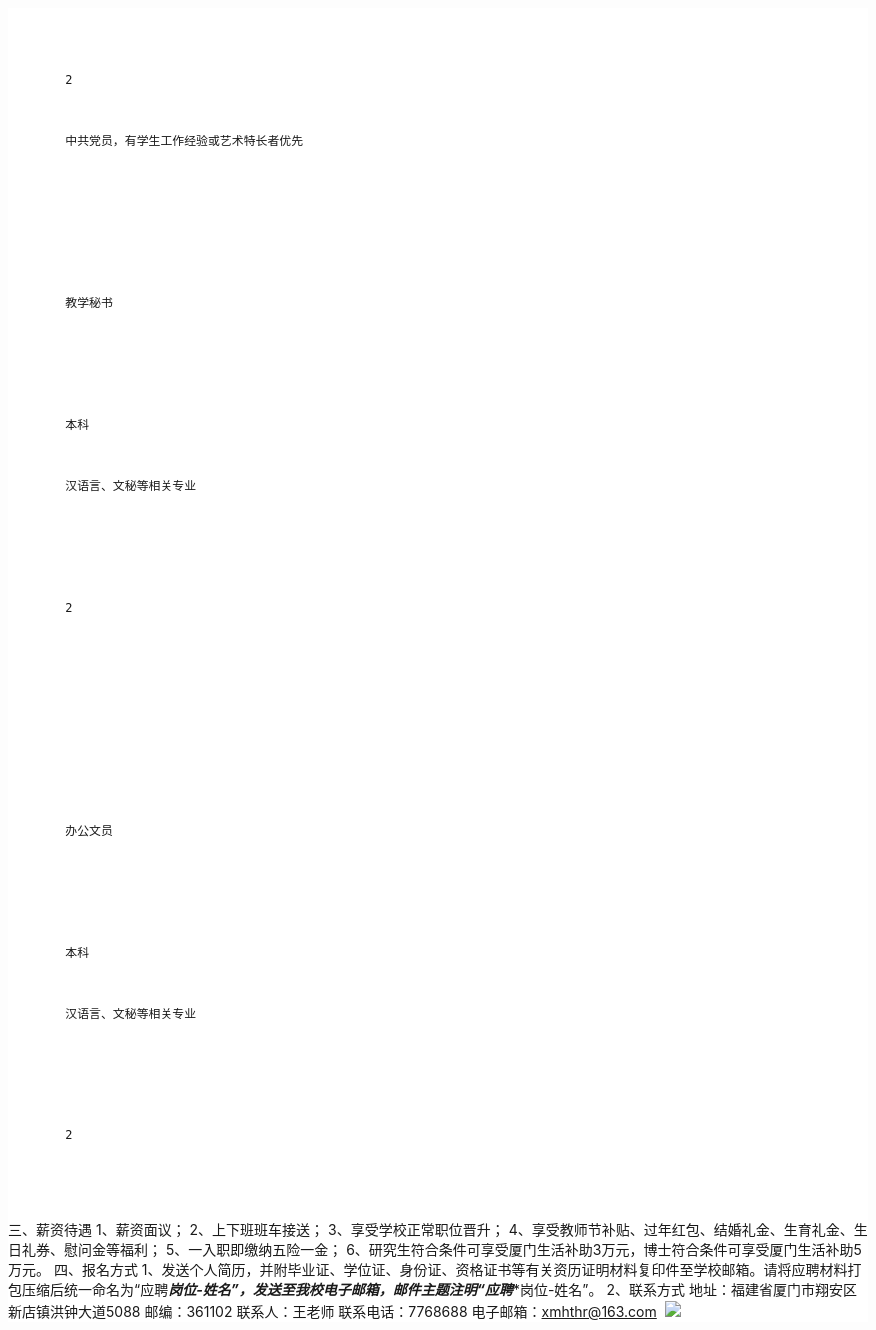             
             
            
            
            2
            
            
            中共党员，有学生工作经验或艺术特长者优先
            
        
        
            
             
            
            
            教学秘书
            
            
             
            
            
            本科
            
            
            汉语言、文秘等相关专业
            
            
             
            
            
            2
            
            
             
            
        
        
            
             
            
            
            办公文员
            
            
             
            
            
            本科
            
            
            汉语言、文秘等相关专业
            
            
             
            
            
            2
            
            
             
            
        
    

三、薪资待遇
1、薪资面议；
2、上下班班车接送；
3、享受学校正常职位晋升；
4、享受教师节补贴、过年红包、结婚礼金、生育礼金、生日礼券、慰问金等福利；
5、一入职即缴纳五险一金；
6、研究生符合条件可享受厦门生活补助3万元，博士符合条件可享受厦门生活补助5万元。
四、报名方式
1、发送个人简历，并附毕业证、学位证、身份证、资格证书等有关资历证明材料复印件至学校邮箱。请将应聘材料打包压缩后统一命名为“应聘***岗位-姓名”，发送至我校电子邮箱，邮件主题注明“应聘****岗位-姓名”。
2、联系方式
地址：福建省厦门市翔安区新店镇洪钟大道5088
邮编：361102
联系人：王老师
联系电话：7768688
电子邮箱：xmhthr@163.com
 ![](https://cdn.weiweiblog.cn/20181015134814.png)